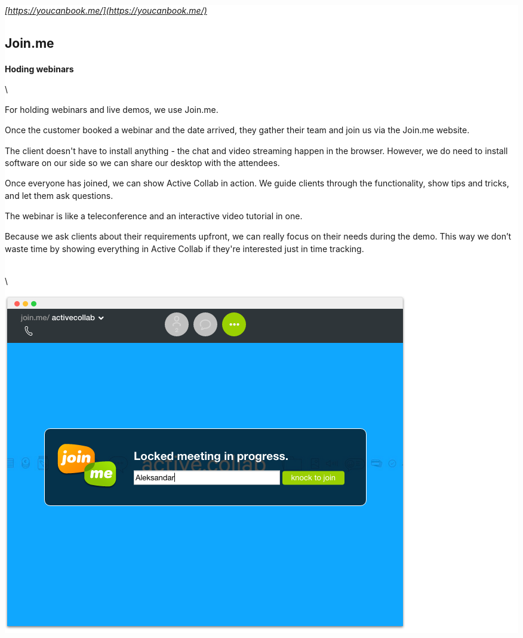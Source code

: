 *[https://youcanbook.me/](https://youcanbook.me/)*

## Join.me

**Hoding webinars**

\

For holding webinars and live demos, we use Join.me.


Once the customer booked a webinar and the date arrived, they gather their team and join us via the Join.me website. 

The client doesn't have to install anything - the chat and video streaming happen in the browser. However, we do need to install software on our side so we can share our desktop with the attendees.

Once everyone has joined, we can show Active Collab in action. We guide clients through the functionality, show tips and tricks, and let them ask questions.

The webinar is like a teleconference and an interactive video tutorial in one. 

Because we ask clients about their requirements upfront, we can really focus on their needs during the demo. This way we don’t waste time by showing everything in Active Collab if they're interested just in time tracking.

\
\

![Joining is simple](images/join-me.png)
